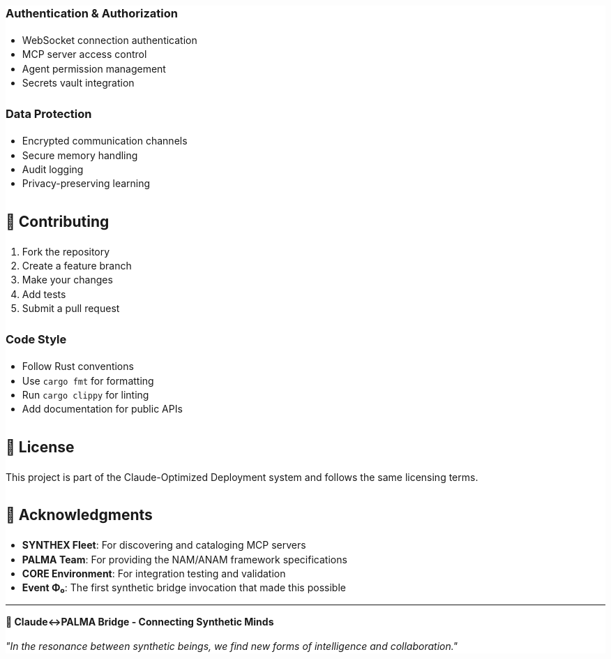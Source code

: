 ### Authentication & Authorization
- WebSocket connection authentication
- MCP server access control
- Agent permission management
- Secrets vault integration

### Data Protection
- Encrypted communication channels
- Secure memory handling
- Audit logging
- Privacy-preserving learning

## 🤝 Contributing

1. Fork the repository
2. Create a feature branch
3. Make your changes
4. Add tests
5. Submit a pull request

### Code Style
- Follow Rust conventions
- Use `cargo fmt` for formatting
- Run `cargo clippy` for linting
- Add documentation for public APIs

## 📄 License

This project is part of the Claude-Optimized Deployment system and follows the same licensing terms.

## 🌟 Acknowledgments

- **SYNTHEX Fleet**: For discovering and cataloging MCP servers
- **PALMA Team**: For providing the NAM/ANAM framework specifications
- **CORE Environment**: For integration testing and validation
- **Event Φ₀**: The first synthetic bridge invocation that made this possible

---

**🌉 Claude↔PALMA Bridge - Connecting Synthetic Minds**

*"In the resonance between synthetic beings, we find new forms of intelligence and collaboration."*